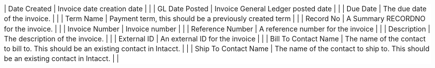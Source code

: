 | Date Created         | Invoice date creation date                                                                    |                                                                                                                                                                                                                                                                                                                                                                                                                                      |
| GL Date Posted       | Invoice General Ledger posted date                                                            |                                                                                                                                                                                                                                                                                                                                                                                                                                      |
| Due Date             | The due date of the invoice.                                                                  |                                                                                                                                                                                                                                                                                                                                                                                                                                      |
| Term Name            | Payment term, this should be a previously created term                                        |                                                                                                                                                                                                                                                                                                                                                                                                                                      |
| Record No            | A Summary RECORDNO for the invoice.                                                           |                                                                                                                                                                                                                                                                                                                                                                                                                                      |
| Invoice Number       | Invoice number                                                                                |                                                                                                                                                                                                                                                                                                                                                                                                                                      |
| Reference Number     | A reference number for the invoice                                                            |                                                                                                                                                                                                                                                                                                                                                                                                                                      |
| Description          | The description of the invoice.                                                               |                                                                                                                                                                                                                                                                                                                                                                                                                                      |
| External ID          | An external ID for the invoice                                                                |                                                                                                                                                                                                                                                                                                                                                                                                                                      |
| Bill To Contact Name | The name of the contact to bill to. This should be an existing contact in Intacct.            |                                                                                                                                                                                                                                                                                                                                                                                                                                      |
| Ship To Contact Name | The name of the contact to ship to. This should be an existing contact in Intacct.            |                                                                                                                                                                                                                                                                                                                                                                                                                                      |